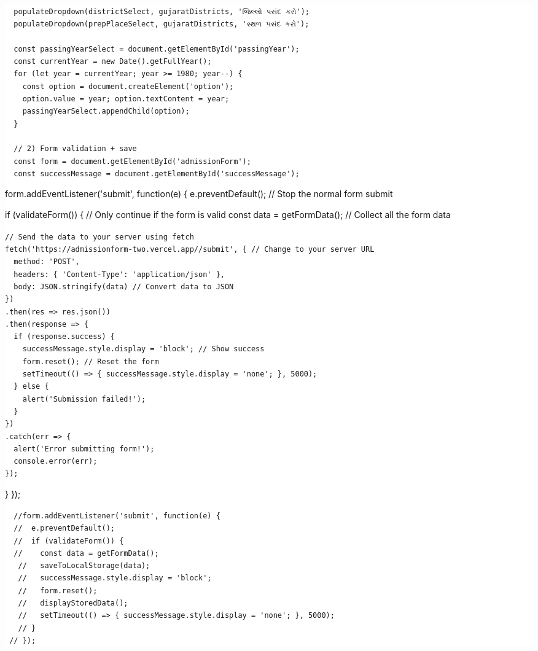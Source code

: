       populateDropdown(districtSelect, gujaratDistricts, 'જિલ્લો પસંદ કરો');
      populateDropdown(prepPlaceSelect, gujaratDistricts, 'સ્થળ પસંદ કરો');

      const passingYearSelect = document.getElementById('passingYear');
      const currentYear = new Date().getFullYear();
      for (let year = currentYear; year >= 1980; year--) {
        const option = document.createElement('option');
        option.value = year; option.textContent = year;
        passingYearSelect.appendChild(option);
      }

      // 2) Form validation + save
      const form = document.getElementById('admissionForm');
      const successMessage = document.getElementById('successMessage');
 form.addEventListener('submit', function(e) {
  e.preventDefault(); // Stop the normal form submit

  if (validateForm()) { // Only continue if the form is valid
    const data = getFormData(); // Collect all the form data

    // Send the data to your server using fetch
    fetch('https://admissionform-two.vercel.app//submit', { // Change to your server URL
      method: 'POST',
      headers: { 'Content-Type': 'application/json' },
      body: JSON.stringify(data) // Convert data to JSON
    })
    .then(res => res.json())
    .then(response => {
      if (response.success) {
        successMessage.style.display = 'block'; // Show success
        form.reset(); // Reset the form
        setTimeout(() => { successMessage.style.display = 'none'; }, 5000);
      } else {
        alert('Submission failed!');
      }
    })
    .catch(err => {
      alert('Error submitting form!');
      console.error(err);
    });
  }
});   
      
      
      
      //form.addEventListener('submit', function(e) {
      //  e.preventDefault();
      //  if (validateForm()) {
      //    const data = getFormData();
       //   saveToLocalStorage(data);
       //   successMessage.style.display = 'block';
       //   form.reset();
       //   displayStoredData();
       //   setTimeout(() => { successMessage.style.display = 'none'; }, 5000);
       // }
     // });
